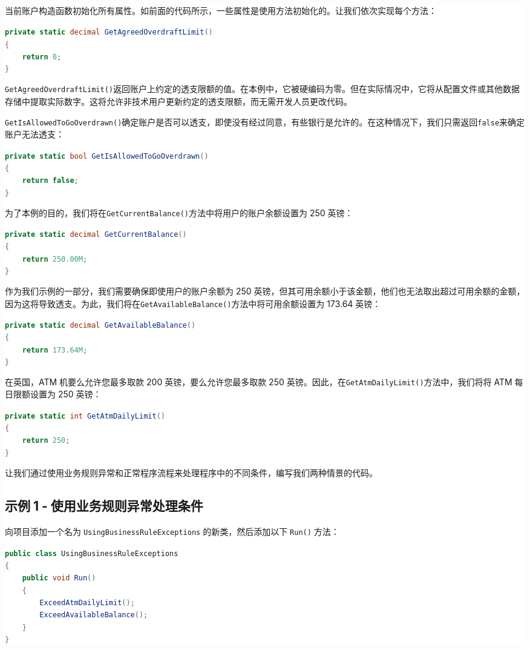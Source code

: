 当前账户构造函数初始化所有属性。如前面的代码所示，一些属性是使用方法初始化的。让我们依次实现每个方法：

```cs
private static decimal GetAgreedOverdraftLimit()
{
    return 0;
}
```

`GetAgreedOverdraftLimit()`返回账户上约定的透支限额的值。在本例中，它被硬编码为零。但在实际情况中，它将从配置文件或其他数据存储中提取实际数字。这将允许非技术用户更新约定的透支限额，而无需开发人员更改代码。

`GetIsAllowedToGoOverdrawn()`确定账户是否可以透支，即使没有经过同意，有些银行是允许的。在这种情况下，我们只需返回`false`来确定账户无法透支：

```cs
private static bool GetIsAllowedToGoOverdrawn()
{
    return false;
}
```

为了本例的目的，我们将在`GetCurrentBalance()`方法中将用户的账户余额设置为 250 英镑：

```cs
private static decimal GetCurrentBalance()
{
    return 250.00M;
}
```

作为我们示例的一部分，我们需要确保即使用户的账户余额为 250 英镑，但其可用余额小于该金额，他们也无法取出超过可用余额的金额，因为这将导致透支。为此，我们将在`GetAvailableBalance()`方法中将可用余额设置为 173.64 英镑：

```cs
private static decimal GetAvailableBalance()
{
    return 173.64M;
}
```

在英国，ATM 机要么允许您最多取款 200 英镑，要么允许您最多取款 250 英镑。因此，在`GetAtmDailyLimit()`方法中，我们将将 ATM 每日限额设置为 250 英镑：

```cs
private static int GetAtmDailyLimit()
{
    return 250;
}
```

让我们通过使用业务规则异常和正常程序流程来处理程序中的不同条件，编写我们两种情景的代码。

## 示例 1 - 使用业务规则异常处理条件

向项目添加一个名为 `UsingBusinessRuleExceptions` 的新类，然后添加以下 `Run()` 方法：

```cs
public class UsingBusinessRuleExceptions
{
    public void Run()
    {
        ExceedAtmDailyLimit();
        ExceedAvailableBalance();
    }
}
```
